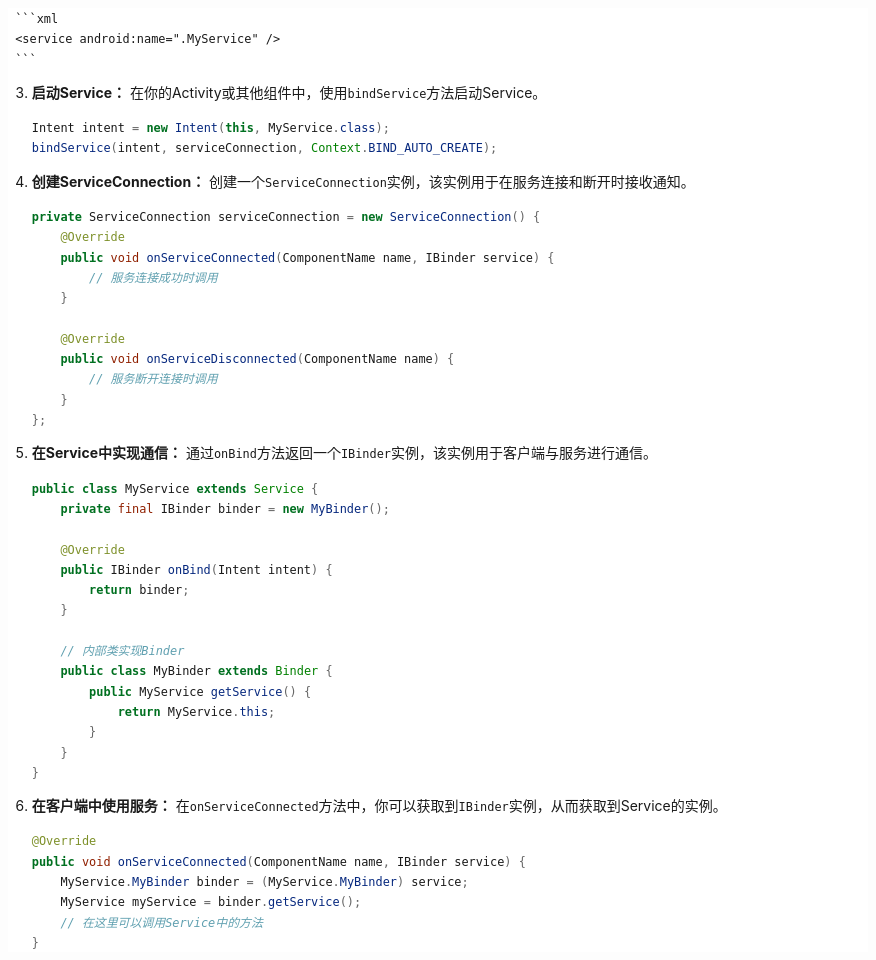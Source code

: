      ```xml
     <service android:name=".MyService" />
     ```

  3. **启动Service：**
     在你的Activity或其他组件中，使用`bindService`方法启动Service。

     ```java
     Intent intent = new Intent(this, MyService.class);
     bindService(intent, serviceConnection, Context.BIND_AUTO_CREATE);
     ```

  4. **创建ServiceConnection：**
     创建一个`ServiceConnection`实例，该实例用于在服务连接和断开时接收通知。

     ```java
     private ServiceConnection serviceConnection = new ServiceConnection() {
         @Override
         public void onServiceConnected(ComponentName name, IBinder service) {
             // 服务连接成功时调用
         }
     
         @Override
         public void onServiceDisconnected(ComponentName name) {
             // 服务断开连接时调用
         }
     };
     ```

  5. **在Service中实现通信：**
     通过`onBind`方法返回一个`IBinder`实例，该实例用于客户端与服务进行通信。

     ```java
     public class MyService extends Service {
         private final IBinder binder = new MyBinder();
     
         @Override
         public IBinder onBind(Intent intent) {
             return binder;
         }
     
         // 内部类实现Binder
         public class MyBinder extends Binder {
             public MyService getService() {
                 return MyService.this;
             }
         }
     }
     ```

  6. **在客户端中使用服务：**
     在`onServiceConnected`方法中，你可以获取到`IBinder`实例，从而获取到Service的实例。

     ```java
     @Override
     public void onServiceConnected(ComponentName name, IBinder service) {
         MyService.MyBinder binder = (MyService.MyBinder) service;
         MyService myService = binder.getService();
         // 在这里可以调用Service中的方法
     }
     ```
